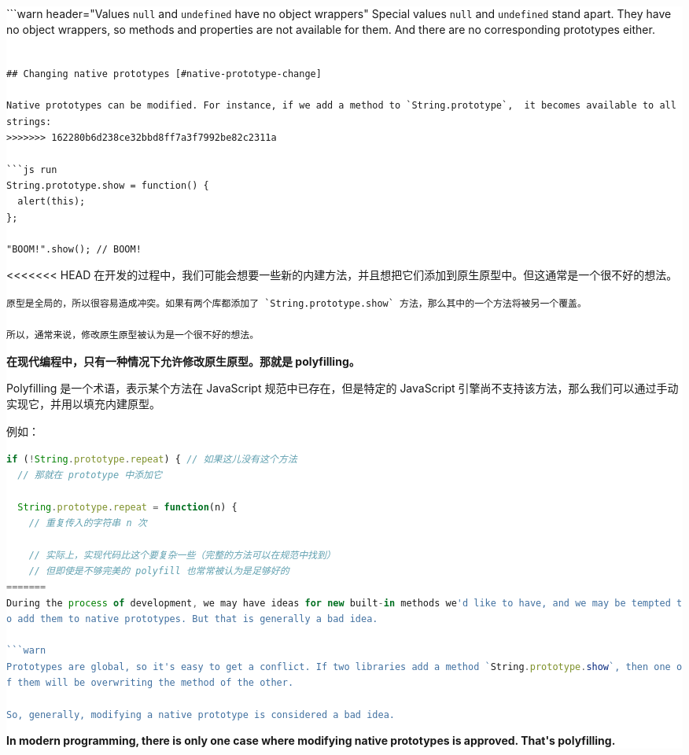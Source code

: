 ```warn header="Values `null` and `undefined` have no object wrappers"
Special values `null` and `undefined` stand apart. They have no object wrappers, so methods and properties are not available for them. And there are no corresponding prototypes either.
```

## Changing native prototypes [#native-prototype-change]

Native prototypes can be modified. For instance, if we add a method to `String.prototype`,  it becomes available to all strings:
>>>>>>> 162280b6d238ce32bbd8ff7a3f7992be82c2311a

```js run
String.prototype.show = function() {
  alert(this);
};

"BOOM!".show(); // BOOM!
```

<<<<<<< HEAD
在开发的过程中，我们可能会想要一些新的内建方法，并且想把它们添加到原生原型中。但这通常是一个很不好的想法。

```warn
原型是全局的，所以很容易造成冲突。如果有两个库都添加了 `String.prototype.show` 方法，那么其中的一个方法将被另一个覆盖。

所以，通常来说，修改原生原型被认为是一个很不好的想法。
```

**在现代编程中，只有一种情况下允许修改原生原型。那就是 polyfilling。**

Polyfilling 是一个术语，表示某个方法在 JavaScript 规范中已存在，但是特定的 JavaScript 引擎尚不支持该方法，那么我们可以通过手动实现它，并用以填充内建原型。

例如：

```js run
if (!String.prototype.repeat) { // 如果这儿没有这个方法
  // 那就在 prototype 中添加它

  String.prototype.repeat = function(n) {
    // 重复传入的字符串 n 次

    // 实际上，实现代码比这个要复杂一些（完整的方法可以在规范中找到）
    // 但即使是不够完美的 polyfill 也常常被认为是足够好的
=======
During the process of development, we may have ideas for new built-in methods we'd like to have, and we may be tempted to add them to native prototypes. But that is generally a bad idea.

```warn
Prototypes are global, so it's easy to get a conflict. If two libraries add a method `String.prototype.show`, then one of them will be overwriting the method of the other.

So, generally, modifying a native prototype is considered a bad idea.
```

**In modern programming, there is only one case where modifying native prototypes is approved. That's polyfilling.**

